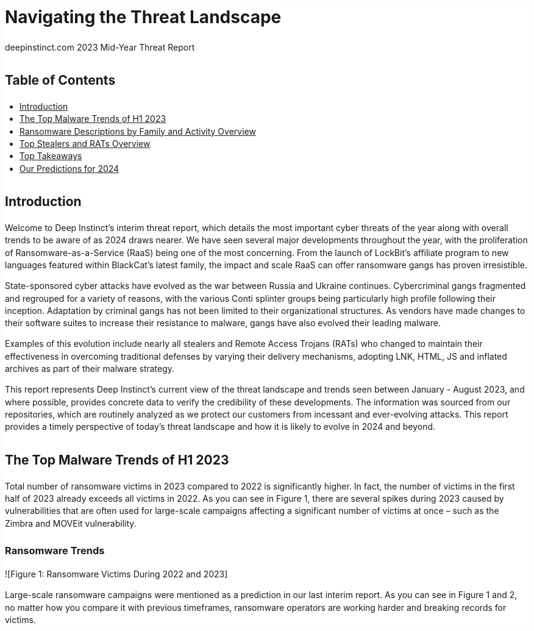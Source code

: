 # Navigating the Threat Landscape
deepinstinct.com
2023 Mid-Year Threat Report

## Table of Contents
- [Introduction](#introduction)
- [The Top Malware Trends of H1 2023](#the-top-malware-trends-of-h1-2023)
- [Ransomware Descriptions by Family and Activity Overview](#ransomware-descriptions-by-family-and-activity-overview)
- [Top Stealers and RATs Overview](#top-stealers-and-rats-overview)
- [Top Takeaways](#top-takeaways)
- [Our Predictions for 2024](#our-predictions-for-2024)

## Introduction
Welcome to Deep Instinct’s interim threat report, which details the most important cyber threats of the year along with overall trends to be aware of as 2024 draws nearer. We have seen several major developments throughout the year, with the proliferation of Ransomware-as-a-Service (RaaS) being one of the most concerning. From the launch of LockBit’s affiliate program to new languages featured within BlackCat’s latest family, the impact and scale RaaS can offer ransomware gangs has proven irresistible.

State-sponsored cyber attacks have evolved as the war between Russia and Ukraine continues. Cybercriminal gangs fragmented and regrouped for a variety of reasons, with the various Conti splinter groups being particularly high profile following their inception. Adaptation by criminal gangs has not been limited to their organizational structures. As vendors have made changes to their software suites to increase their resistance to malware, gangs have also evolved their leading malware.

Examples of this evolution include nearly all stealers and Remote Access Trojans (RATs) who changed to maintain their effectiveness in overcoming traditional defenses by varying their delivery mechanisms, adopting LNK, HTML, JS and inflated archives as part of their malware strategy.

This report represents Deep Instinct’s current view of the threat landscape and trends seen between January - August 2023, and where possible, provides concrete data to verify the credibility of these developments. The information was sourced from our repositories, which are routinely analyzed as we protect our customers from incessant and ever-evolving attacks. This report provides a timely perspective of today’s threat landscape and how it is likely to evolve in 2024 and beyond.

## The Top Malware Trends of H1 2023
Total number of ransomware victims in 2023 compared to 2022 is significantly higher. In fact, the number of victims in the first half of 2023 already exceeds all victims in 2022. As you can see in Figure 1, there are several spikes during 2023 caused by vulnerabilities that are often used for large-scale campaigns affecting a significant number of victims at once – such as the Zimbra and MOVEit vulnerability.

### Ransomware Trends
![Figure 1: Ransomware Victims During 2022 and 2023]

Large-scale ransomware campaigns were mentioned as a prediction in our last interim report. As you can see in Figure 1 and 2, no matter how you compare it with previous timeframes, ransomware operators are working harder and breaking records for victims.

